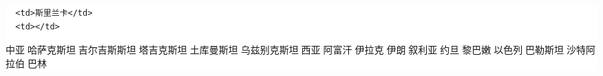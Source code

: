       <td>斯里兰卡</td>
      <td></td>
   </tr>
   <tr>
      <td rowspan="5">中亚</td>
      <td>哈萨克斯坦</td>
      <td></td>
   </tr>
   <tr>
      <td>吉尔吉斯斯坦</td>
      <td></td>
   </tr>
   <tr>
      <td>塔吉克斯坦</td>
      <td></td>
   </tr>
   <tr>
      <td>土库曼斯坦</td>
      <td></td>
   </tr>
   <tr>
      <td>乌兹别克斯坦</td>
      <td></td>
   </tr>
   <tr>
      <td rowspan="20">西亚</td>
      <td>阿富汗</td>
      <td></td>
   </tr>
   <tr>
      <td>伊拉克</td>
      <td></td>
   </tr>
   <tr>
      <td>伊朗</td>
      <td></td>
   </tr>
   <tr>
      <td>叙利亚</td>
      <td></td>
   </tr>
   <tr>
      <td>约旦</td>
      <td></td>
   </tr>
   <tr>
      <td>黎巴嫩</td>
      <td></td>
   </tr>
   <tr>
      <td>以色列</td>
      <td></td>
   </tr>
   <tr>
      <td>巴勒斯坦</td>
      <td></td>
   </tr>
   <tr>
      <td>沙特阿拉伯</td>
      <td></td>
   </tr>
   <tr>
      <td>巴林</td>
      <td></td>